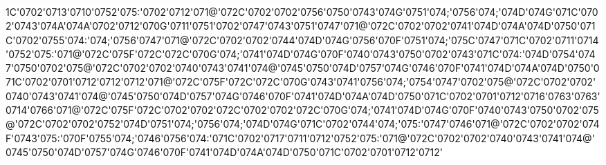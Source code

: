 1C&#39;0702&#39;0713&#39;0710&#39;0752&#39;075:&#39;0702&#39;0712&#39;071@&#39;072C&#39;0702&#39;0702&#39;0756&#39;0750&#39;0743&#39;074G&#39;0751&#39;074;&#39;0756&#39;074;&#39;074D&#39;074G&#39;071C&#39;0702&#39;0743&#39;074A&#39;074A&#39;0702&#39;0712&#39;070G&#39;0711&#39;0751&#39;0702&#39;0747&#39;0743&#39;0751&#39;0747&#39;071@&#39;072C&#39;0702&#39;0702&#39;0741&#39;074D&#39;074A&#39;074D&#39;0750&#39;071C&#39;0702&#39;0755&#39;074:&#39;074;&#39;0756&#39;0747&#39;071@&#39;072C&#39;0702&#39;0702&#39;0744&#39;074D&#39;074G&#39;0756&#39;070F&#39;0751&#39;074;&#39;075C&#39;0747&#39;071C&#39;0702&#39;0711&#39;0714&#39;0752&#39;075:&#39;071@&#39;072C&#39;075F&#39;072C&#39;072C&#39;070G&#39;074;&#39;0741&#39;074D&#39;074G&#39;070F&#39;0740&#39;0743&#39;0750&#39;0702&#39;0743&#39;071C&#39;074:&#39;074D&#39;0754&#39;0747&#39;0750&#39;0702&#39;075@&#39;072C&#39;0702&#39;0702&#39;0740&#39;0743&#39;0741&#39;074@&#39;0745&#39;0750&#39;074D&#39;0757&#39;074G&#39;0746&#39;070F&#39;0741&#39;074D&#39;074A&#39;074D&#39;0750&#39;071C&#39;0702&#39;0701&#39;0712&#39;0712&#39;0712&#39;071@&#39;072C&#39;075F&#39;072C&#39;072C&#39;070G&#39;0743&#39;0741&#39;0756&#39;074;&#39;0754&#39;0747&#39;0702&#39;075@&#39;072C&#39;0702&#39;0702&#39;0740&#39;0743&#39;0741&#39;074@&#39;0745&#39;0750&#39;074D&#39;0757&#39;074G&#39;0746&#39;070F&#39;0741&#39;074D&#39;074A&#39;074D&#39;0750&#39;071C&#39;0702&#39;0701&#39;0712&#39;0716&#39;0763&#39;0763&#39;0714&#39;0766&#39;071@&#39;072C&#39;075F&#39;072C&#39;0702&#39;0702&#39;072C&#39;0702&#39;0702&#39;072C&#39;070G&#39;074;&#39;0741&#39;074D&#39;074G&#39;070F&#39;0740&#39;0743&#39;0750&#39;0702&#39;075@&#39;072C&#39;0702&#39;0702&#39;0752&#39;074D&#39;0751&#39;074;&#39;0756&#39;074;&#39;074D&#39;074G&#39;071C&#39;0702&#39;0744&#39;074;&#39;075:&#39;0747&#39;0746&#39;071@&#39;072C&#39;0702&#39;0702&#39;074F&#39;0743&#39;075:&#39;070F&#39;0755&#39;074;&#39;0746&#39;0756&#39;074:&#39;071C&#39;0702&#39;0717&#39;0711&#39;0712&#39;0752&#39;075:&#39;071@&#39;072C&#39;0702&#39;0702&#39;0740&#39;0743&#39;0741&#39;074@&#39;0745&#39;0750&#39;074D&#39;0757&#39;074G&#39;0746&#39;070F&#39;0741&#39;074D&#39;074A&#39;074D&#39;0750&#39;071C&#39;0702&#39;0701&#39;0712&#39;0712&#39;